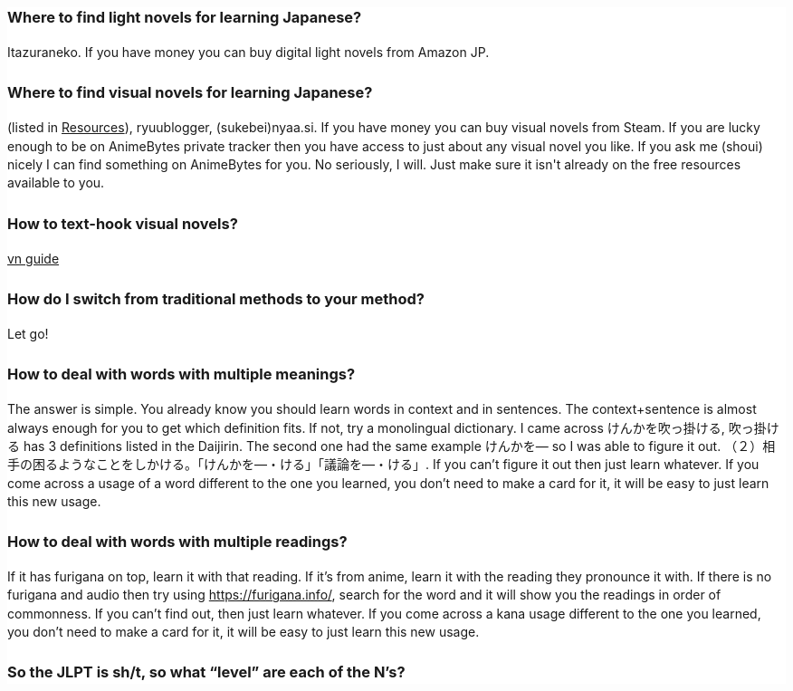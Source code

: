 ### Where to find light novels for learning Japanese?

Itazuraneko.
If you have money you can buy digital light novels from Amazon JP.

### Where to find visual novels for learning Japanese?

(listed in [Resources](/resources)), ryuublogger, (sukebei)nyaa.si.
If you have money you can buy visual novels from Steam. If you are lucky enough to be on AnimeBytes private tracker then
you have access to just about any visual novel you like. If you ask me (shoui) nicely I can find something on AnimeBytes
for you. No seriously, I will. Just make sure it isn't already on the free resources available to you.

### How to text-hook visual novels?

[vn guide](/vn)

### How do I switch from traditional methods to your method?

Let go!

### How to deal with words with multiple meanings?

The answer is simple. You already know you should learn words in context and in sentences. The context+sentence is
almost always enough for you to get which definition fits. If not, try a monolingual dictionary. I came across
けんかを吹っ掛ける, 吹っ掛ける has 3 definitions listed in the Daijirin. The second one had the same example けんかを—
so I was able to figure it out. （２）相手の困るようなことをしかける。「けんかを―・ける」「議論を―・ける」. If you can’t figure
it out then just learn whatever.
If you come across a usage of a word different to the one you learned, you don’t need to make a card for it, it will be
easy to just learn this new usage.

### How to deal with words with multiple readings?

If it has furigana on top, learn it with that reading. If it’s from anime, learn it with the reading they pronounce it
with. If there is no furigana and audio then try using <https://furigana.info/>, search for the word and it will show
you the readings in order of commonness. If you can’t find out, then just learn whatever.
If you come across a kana usage different to the one you learned, you don’t need to make a card for it, it will be easy
to just learn this new usage.

### So the JLPT is sh/t, so what “level” are each of the N’s?

